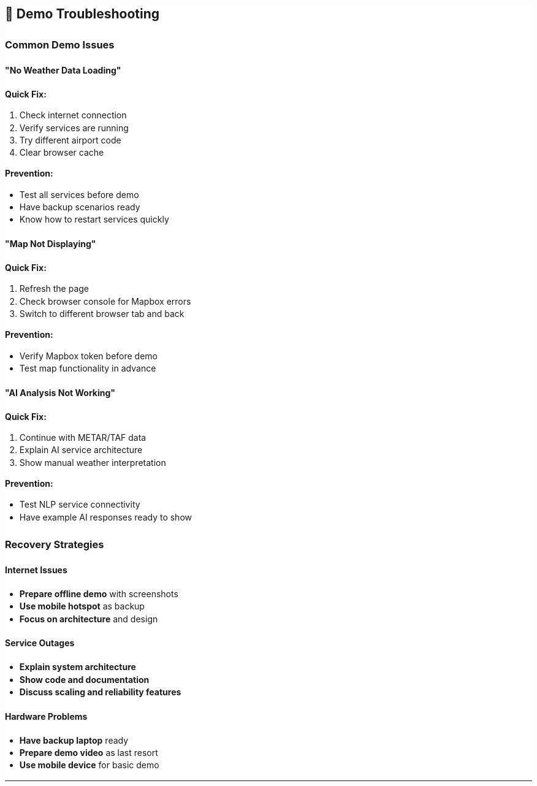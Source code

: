 
## 🚨 Demo Troubleshooting

### Common Demo Issues

#### "No Weather Data Loading"
**Quick Fix:**
1. Check internet connection
2. Verify services are running
3. Try different airport code
4. Clear browser cache

**Prevention:**
- Test all services before demo
- Have backup scenarios ready
- Know how to restart services quickly

#### "Map Not Displaying"
**Quick Fix:**
1. Refresh the page
2. Check browser console for Mapbox errors
3. Switch to different browser tab and back

**Prevention:**
- Verify Mapbox token before demo
- Test map functionality in advance

#### "AI Analysis Not Working"
**Quick Fix:**
1. Continue with METAR/TAF data
2. Explain AI service architecture
3. Show manual weather interpretation

**Prevention:**
- Test NLP service connectivity
- Have example AI responses ready to show

### Recovery Strategies

#### Internet Issues
- **Prepare offline demo** with screenshots
- **Use mobile hotspot** as backup
- **Focus on architecture** and design

#### Service Outages
- **Explain system architecture**
- **Show code and documentation**
- **Discuss scaling and reliability features**

#### Hardware Problems
- **Have backup laptop** ready
- **Prepare demo video** as last resort
- **Use mobile device** for basic demo

---